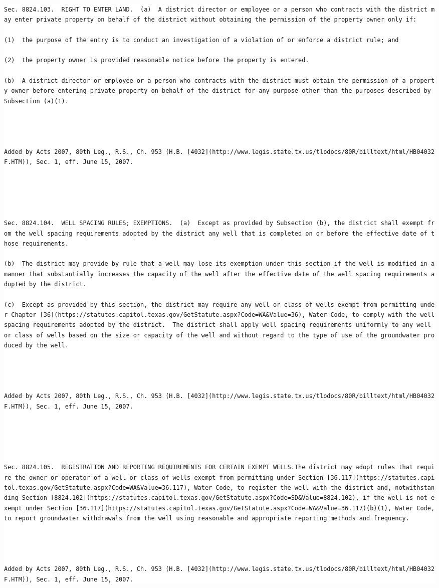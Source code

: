     
    
    Sec. 8824.103.  RIGHT TO ENTER LAND.  (a)  A district director or employee or a person who contracts with the district may enter private property on behalf of the district without obtaining the permission of the property owner only if:
    
    (1)  the purpose of the entry is to conduct an investigation of a violation of or enforce a district rule; and
    
    (2)  the property owner is provided reasonable notice before the property is entered.
    
    (b)  A district director or employee or a person who contracts with the district must obtain the permission of a property owner before entering private property on behalf of the district for any purpose other than the purposes described by Subsection (a)(1).
    
    
    
    
    Added by Acts 2007, 80th Leg., R.S., Ch. 953 (H.B. [4032](http://www.legis.state.tx.us/tlodocs/80R/billtext/html/HB04032F.HTM)), Sec. 1, eff. June 15, 2007.
    
    
    
    
    
    Sec. 8824.104.  WELL SPACING RULES; EXEMPTIONS.  (a)  Except as provided by Subsection (b), the district shall exempt from the well spacing requirements adopted by the district any well that is completed on or before the effective date of those requirements.
    
    (b)  The district may provide by rule that a well may lose its exemption under this section if the well is modified in a manner that substantially increases the capacity of the well after the effective date of the well spacing requirements adopted by the district.
    
    (c)  Except as provided by this section, the district may require any well or class of wells exempt from permitting under Chapter [36](https://statutes.capitol.texas.gov/GetStatute.aspx?Code=WA&Value=36), Water Code, to comply with the well spacing requirements adopted by the district.  The district shall apply well spacing requirements uniformly to any well or class of wells based on the size or capacity of the well and without regard to the type of use of the groundwater produced by the well.
    
    
    
    
    Added by Acts 2007, 80th Leg., R.S., Ch. 953 (H.B. [4032](http://www.legis.state.tx.us/tlodocs/80R/billtext/html/HB04032F.HTM)), Sec. 1, eff. June 15, 2007.
    
    
    
    
    
    Sec. 8824.105.  REGISTRATION AND REPORTING REQUIREMENTS FOR CERTAIN EXEMPT WELLS.The district may adopt rules that require the owner or operator of a well or class of wells exempt from permitting under Section [36.117](https://statutes.capitol.texas.gov/GetStatute.aspx?Code=WA&Value=36.117), Water Code, to register the well with the district and, notwithstanding Section [8824.102](https://statutes.capitol.texas.gov/GetStatute.aspx?Code=SD&Value=8824.102), if the well is not exempt under Section [36.117](https://statutes.capitol.texas.gov/GetStatute.aspx?Code=WA&Value=36.117)(b)(1), Water Code, to report groundwater withdrawals from the well using reasonable and appropriate reporting methods and frequency.
    
    
    
    
    Added by Acts 2007, 80th Leg., R.S., Ch. 953 (H.B. [4032](http://www.legis.state.tx.us/tlodocs/80R/billtext/html/HB04032F.HTM)), Sec. 1, eff. June 15, 2007.
    
    